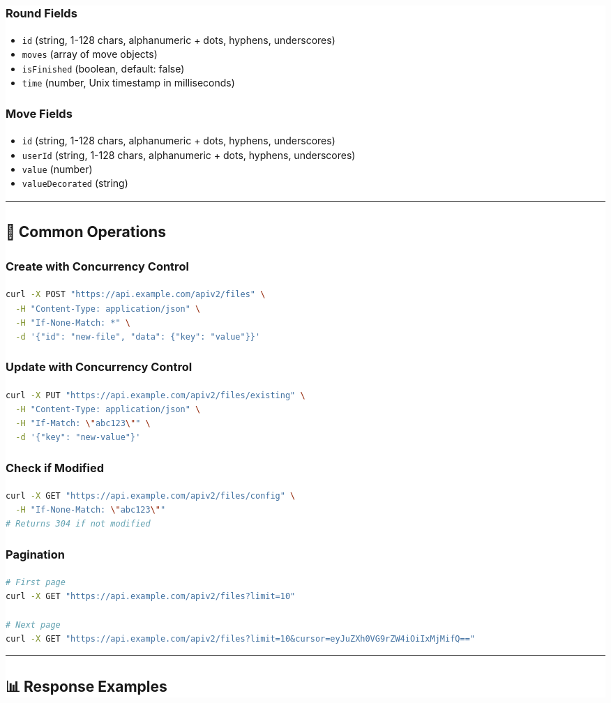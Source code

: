 ### Round Fields
- `id` (string, 1-128 chars, alphanumeric + dots, hyphens, underscores)
- `moves` (array of move objects)
- `isFinished` (boolean, default: false)
- `time` (number, Unix timestamp in milliseconds)

### Move Fields
- `id` (string, 1-128 chars, alphanumeric + dots, hyphens, underscores)
- `userId` (string, 1-128 chars, alphanumeric + dots, hyphens, underscores)
- `value` (number)
- `valueDecorated` (string)

---

## 🔧 Common Operations

### Create with Concurrency Control
```bash
curl -X POST "https://api.example.com/apiv2/files" \
  -H "Content-Type: application/json" \
  -H "If-None-Match: *" \
  -d '{"id": "new-file", "data": {"key": "value"}}'
```

### Update with Concurrency Control
```bash
curl -X PUT "https://api.example.com/apiv2/files/existing" \
  -H "Content-Type: application/json" \
  -H "If-Match: \"abc123\"" \
  -d '{"key": "new-value"}'
```

### Check if Modified
```bash
curl -X GET "https://api.example.com/apiv2/files/config" \
  -H "If-None-Match: \"abc123\""
# Returns 304 if not modified
```

### Pagination
```bash
# First page
curl -X GET "https://api.example.com/apiv2/files?limit=10"

# Next page
curl -X GET "https://api.example.com/apiv2/files?limit=10&cursor=eyJuZXh0VG9rZW4iOiIxMjMifQ=="
```

---

## 📊 Response Examples
